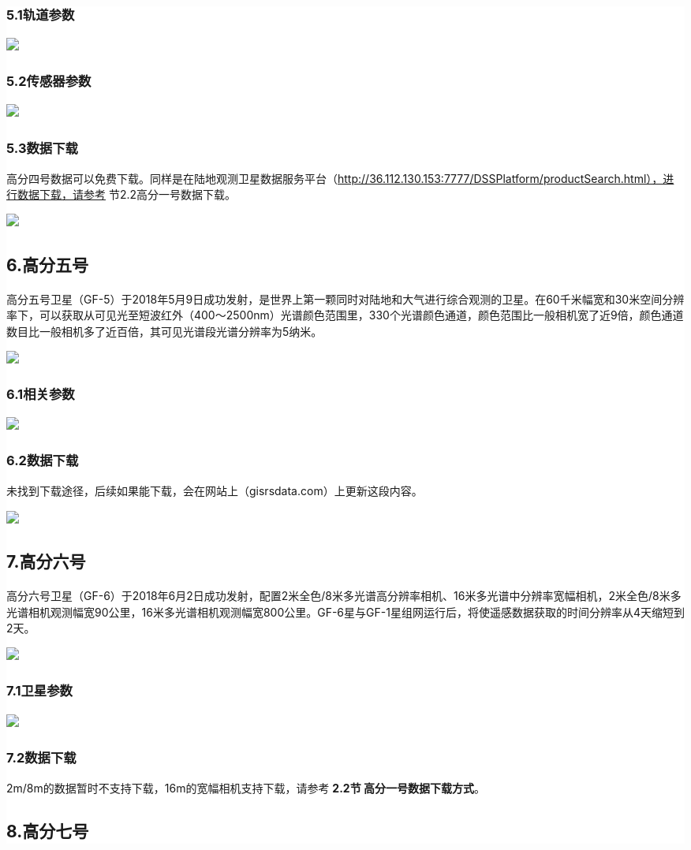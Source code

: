 ### 5.1轨道参数

![](https://gitee.com/kitmyfaceplease/image_upload/raw/master/image/20211210010432.png)

### 5.2传感器参数

![](https://gitee.com/kitmyfaceplease/image_upload/raw/master/image/20211210010457.png)

### 5.3数据下载

高分四号数据可以免费下载。同样是在陆地观测卫星数据服务平台（http://36.112.130.153:7777/DSSPlatform/productSearch.html），进行数据下载，请参考  节2.2高分一号数据下载。

![](https://gitee.com/kitmyfaceplease/image_upload/raw/master/image/20211210011047.png)

## 6.高分五号

高分五号卫星（GF-5）于2018年5月9日成功发射，是世界上第一颗同时对陆地和大气进行综合观测的卫星。在60千米幅宽和30米空间分辨率下，可以获取从可见光至短波红外（400～2500nm）光谱颜色范围里，330个光谱颜色通道，颜色范围比一般相机宽了近9倍，颜色通道数目比一般相机多了近百倍，其可见光谱段光谱分辨率为5纳米。

![](https://gitee.com/kitmyfaceplease/image_upload/raw/master/image/20211210011436.png)



### 6.1相关参数

![](https://gitee.com/kitmyfaceplease/image_upload/raw/master/image/20211210011636.png)

### 6.2数据下载

未找到下载途径，后续如果能下载，会在网站上（gisrsdata.com）上更新这段内容。

![](https://gitee.com/kitmyfaceplease/image_upload/raw/master/image/fc53527ee9a79dbc1ce5851deec2931.png)

## 7.高分六号

高分六号卫星（GF-6）于2018年6月2日成功发射，配置2米全色/8米多光谱高分辨率相机、16米多光谱中分辨率宽幅相机，2米全色/8米多光谱相机观测幅宽90公里，16米多光谱相机观测幅宽800公里。GF-6星与GF-1星组网运行后，将使遥感数据获取的时间分辨率从4天缩短到2天。

![](https://gitee.com/kitmyfaceplease/image_upload/raw/master/image/20211210012850.png)

### 7.1卫星参数

![](https://gitee.com/kitmyfaceplease/image_upload/raw/master/image/20211210013230.png)

### 7.2数据下载

2m/8m的数据暂时不支持下载，16m的宽幅相机支持下载，请参考  **2.2节 高分一号数据下载方式**。

## 8.高分七号
